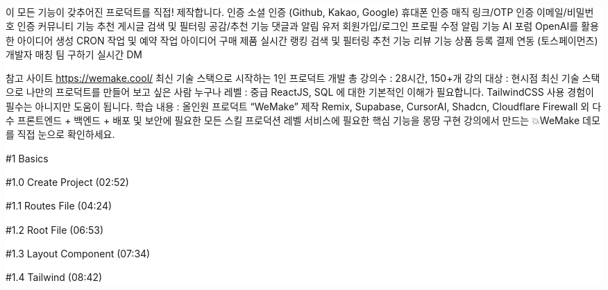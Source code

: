 이 모든 기능이 갖추어진 프로덕트를 직접! 제작합니다.
인증
소셜 인증 (Github, Kakao, Google)
휴대폰 인증
매직 링크/OTP 인증
이메일/비밀번호 인증
커뮤니티 기능
추천 게시글
검색 및 필터링
공감/추천 기능
댓글과 알림
유저
회원가입/로그인
프로필 수정
알림 기능
AI 포럼
OpenAI를 활용한 아이디어 생성
CRON 작업 및 예약 작업
아이디어 구매
제품
실시간 랭킹
검색 및 필터링
추천 기능
리뷰 기능
상품 등록
결제 연동 (토스페이먼츠)
개발자 매칭
팀 구하기
실시간 DM

참고 사이트 https://wemake.cool/
최신 기술 스택으로 시작하는 1인 프로덕트 개발
총 강의수 : 28시간, 150+개 강의
대상 : 현시점 최신 기술 스택으로 나만의 프로덕트를 만들어 보고 싶은 사람 누구나
레벨 : 중급
ReactJS, SQL 에 대한 기본적인 이해가 필요합니다.
TailwindCSS 사용 경험이 필수는 아니지만 도움이 됩니다.
학습 내용 : 올인원 프로덕트 “WeMake” 제작
Remix, Supabase, CursorAI, Shadcn, Cloudflare Firewall 외 다수
프론트엔드 + 백엔드 + 배포 및 보안에 필요한 모든 스킬
프로덕션 레벨 서비스에 필요한 핵심 기능을 몽땅 구현
강의에서 만드는 💥WeMake 데모를 직접 눈으로 확인하세요.

#1 Basics

#1.0 Create Project (02:52)

#1.1 Routes File (04:24)

#1.2 Root File (06:53)

#1.3 Layout Component (07:34)

#1.4 Tailwind (08:42)
